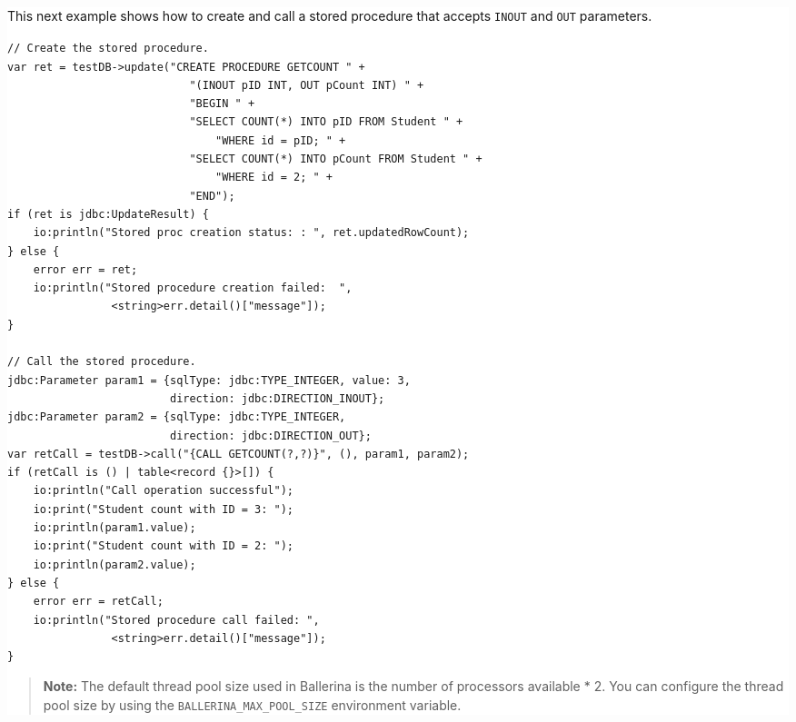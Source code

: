 This next example shows how to create and call a stored procedure that accepts `INOUT` and `OUT` parameters.

```ballerina
// Create the stored procedure.
var ret = testDB->update("CREATE PROCEDURE GETCOUNT " +
                            "(INOUT pID INT, OUT pCount INT) " +
                            "BEGIN " +
                            "SELECT COUNT(*) INTO pID FROM Student " +
                                "WHERE id = pID; " +
                            "SELECT COUNT(*) INTO pCount FROM Student " +
                                "WHERE id = 2; " +
                            "END");
if (ret is jdbc:UpdateResult) {
    io:println("Stored proc creation status: : ", ret.updatedRowCount);
} else {
    error err = ret;
    io:println("Stored procedure creation failed:  ",
                <string>err.detail()["message"]);
}

// Call the stored procedure.
jdbc:Parameter param1 = {sqlType: jdbc:TYPE_INTEGER, value: 3,
                         direction: jdbc:DIRECTION_INOUT};
jdbc:Parameter param2 = {sqlType: jdbc:TYPE_INTEGER,
                         direction: jdbc:DIRECTION_OUT};
var retCall = testDB->call("{CALL GETCOUNT(?,?)}", (), param1, param2);
if (retCall is () | table<record {}>[]) {
    io:println("Call operation successful");
    io:print("Student count with ID = 3: ");
    io:println(param1.value);
    io:print("Student count with ID = 2: ");
    io:println(param2.value);
} else {
    error err = retCall;
    io:println("Stored procedure call failed: ",
                <string>err.detail()["message"]);
}
```
>**Note:** The default thread pool size used in Ballerina is the number of processors available * 2. You can configure
the thread pool size by using the `BALLERINA_MAX_POOL_SIZE` environment variable.